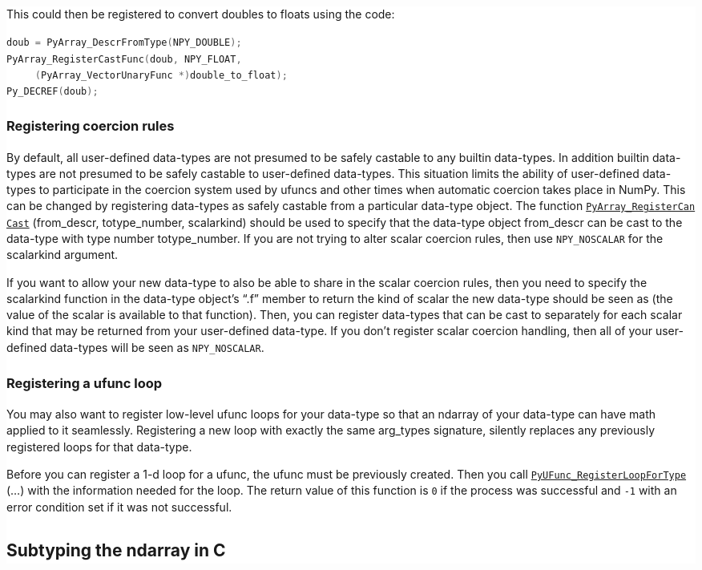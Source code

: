 This could then be registered to convert doubles to floats using the
code:

``` c
doub = PyArray_DescrFromType(NPY_DOUBLE);
PyArray_RegisterCastFunc(doub, NPY_FLOAT,
     (PyArray_VectorUnaryFunc *)double_to_float);
Py_DECREF(doub);
```

### Registering coercion rules

By default, all user-defined data-types are not presumed to be safely
castable to any builtin data-types. In addition builtin data-types are
not presumed to be safely castable to user-defined data-types. This
situation limits the ability of user-defined data-types to participate
in the coercion system used by ufuncs and other times when automatic
coercion takes place in NumPy. This can be changed by registering
data-types as safely castable from a particular data-type object. The
function [``PyArray_RegisterCanCast``](https://numpy.org/devdocs/reference/c-api/array.html#c.PyArray_RegisterCanCast) (from_descr, totype_number,
scalarkind) should be used to specify that the data-type object
from_descr can be cast to the data-type with type number
totype_number. If you are not trying to alter scalar coercion rules,
then use ``NPY_NOSCALAR`` for the scalarkind argument.

If you want to allow your new data-type to also be able to share in
the scalar coercion rules, then you need to specify the scalarkind
function in the data-type object’s “.f” member to return the kind of
scalar the new data-type should be seen as (the value of the scalar is
available to that function). Then, you can register data-types that
can be cast to separately for each scalar kind that may be returned
from your user-defined data-type. If you don’t register scalar
coercion handling, then all of your user-defined data-types will be
seen as ``NPY_NOSCALAR``.

### Registering a ufunc loop

You may also want to register low-level ufunc loops for your data-type
so that an ndarray of your data-type can have math applied to it
seamlessly. Registering a new loop with exactly the same arg_types
signature, silently replaces any previously registered loops for that
data-type.

Before you can register a 1-d loop for a ufunc, the ufunc must be
previously created. Then you call [``PyUFunc_RegisterLoopForType``](https://numpy.org/devdocs/reference/c-api/ufunc.html#c.PyUFunc_RegisterLoopForType)
(…) with the information needed for the loop. The return value of
this function is ``0`` if the process was successful and ``-1`` with
an error condition set if it was not successful.

## Subtyping the ndarray in C
